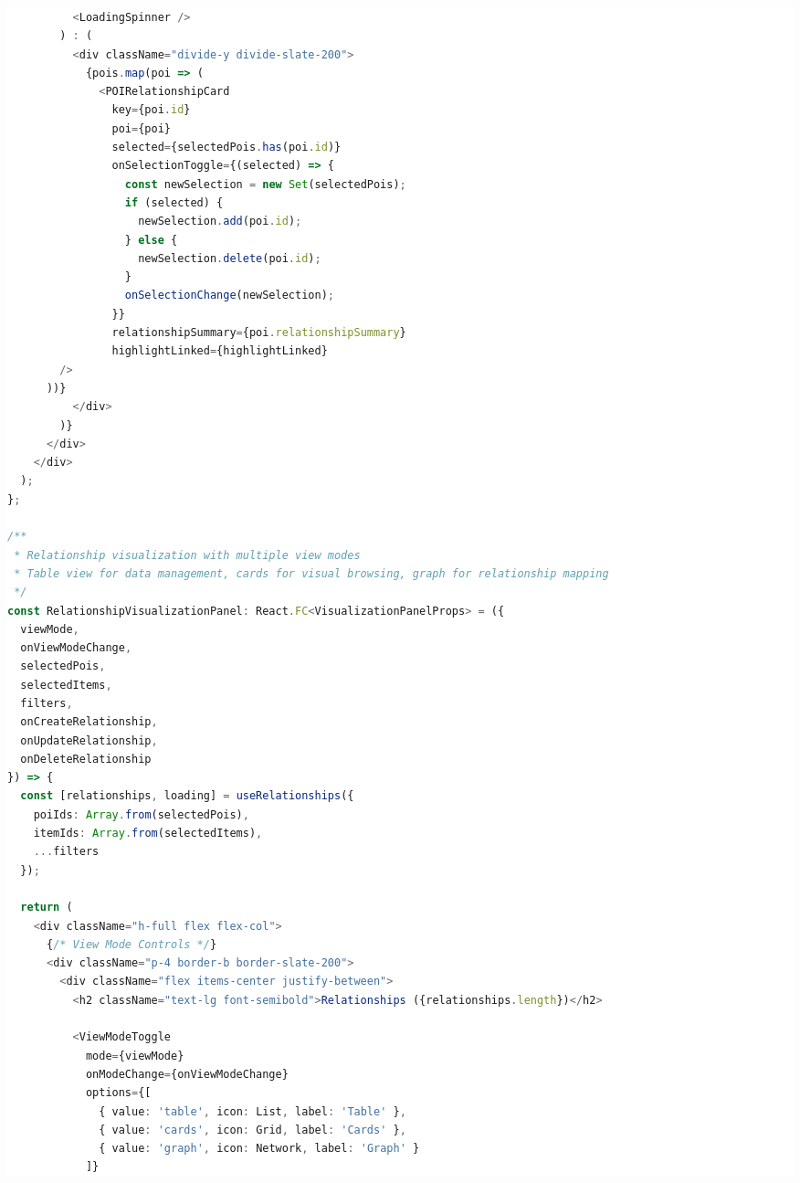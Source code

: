 ```typescript
          <LoadingSpinner />
        ) : (
          <div className="divide-y divide-slate-200">
            {pois.map(poi => (
              <POIRelationshipCard
                key={poi.id}
                poi={poi}
                selected={selectedPois.has(poi.id)}
                onSelectionToggle={(selected) => {
                  const newSelection = new Set(selectedPois);
                  if (selected) {
                    newSelection.add(poi.id);
                  } else {
                    newSelection.delete(poi.id);
                  }
                  onSelectionChange(newSelection);
                }}
                relationshipSummary={poi.relationshipSummary}
                highlightLinked={highlightLinked}
        />
      ))}
          </div>
        )}
      </div>
    </div>
  );
};

/**
 * Relationship visualization with multiple view modes
 * Table view for data management, cards for visual browsing, graph for relationship mapping
 */
const RelationshipVisualizationPanel: React.FC<VisualizationPanelProps> = ({
  viewMode,
  onViewModeChange,
  selectedPois,
  selectedItems,
  filters,
  onCreateRelationship,
  onUpdateRelationship,
  onDeleteRelationship
}) => {
  const [relationships, loading] = useRelationships({
    poiIds: Array.from(selectedPois),
    itemIds: Array.from(selectedItems),
    ...filters
  });

  return (
    <div className="h-full flex flex-col">
      {/* View Mode Controls */}
      <div className="p-4 border-b border-slate-200">
        <div className="flex items-center justify-between">
          <h2 className="text-lg font-semibold">Relationships ({relationships.length})</h2>
          
          <ViewModeToggle
            mode={viewMode}
            onModeChange={onViewModeChange}
            options={[
              { value: 'table', icon: List, label: 'Table' },
              { value: 'cards', icon: Grid, label: 'Cards' },
              { value: 'graph', icon: Network, label: 'Graph' }
            ]}
```